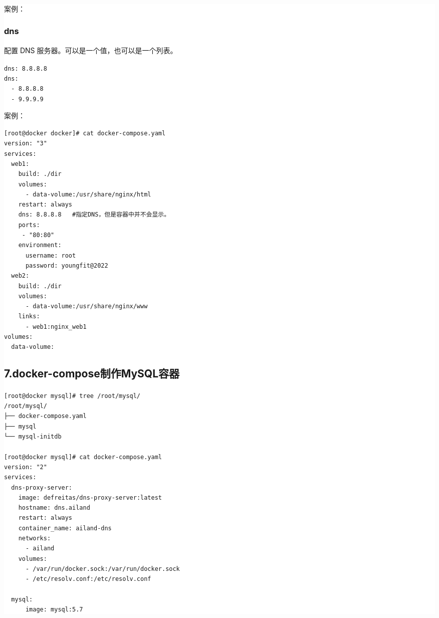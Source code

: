 案例：



### dns

配置 DNS 服务器。可以是一个值，也可以是一个列表。

```shell
dns: 8.8.8.8
dns:
  - 8.8.8.8
  - 9.9.9.9
```

案例：

```shell
[root@docker docker]# cat docker-compose.yaml 
version: "3"
services:
  web1:
    build: ./dir
    volumes:
      - data-volume:/usr/share/nginx/html
    restart: always
    dns: 8.8.8.8   #指定DNS，但是容器中并不会显示。
    ports:
     - "80:80"
    environment:
      username: root
      password: youngfit@2022
  web2:
    build: ./dir
    volumes:
      - data-volume:/usr/share/nginx/www
    links:
      - web1:nginx_web1
volumes:
  data-volume:
```

## 7.docker-compose制作MySQL容器

```shell
[root@docker mysql]# tree /root/mysql/
/root/mysql/
├── docker-compose.yaml
├── mysql
└── mysql-initdb

[root@docker mysql]# cat docker-compose.yaml 
version: "2"
services:
  dns-proxy-server:
    image: defreitas/dns-proxy-server:latest
    hostname: dns.ailand
    restart: always
    container_name: ailand-dns
    networks:
      - ailand
    volumes:
      - /var/run/docker.sock:/var/run/docker.sock
      - /etc/resolv.conf:/etc/resolv.conf

  mysql:
      image: mysql:5.7
```